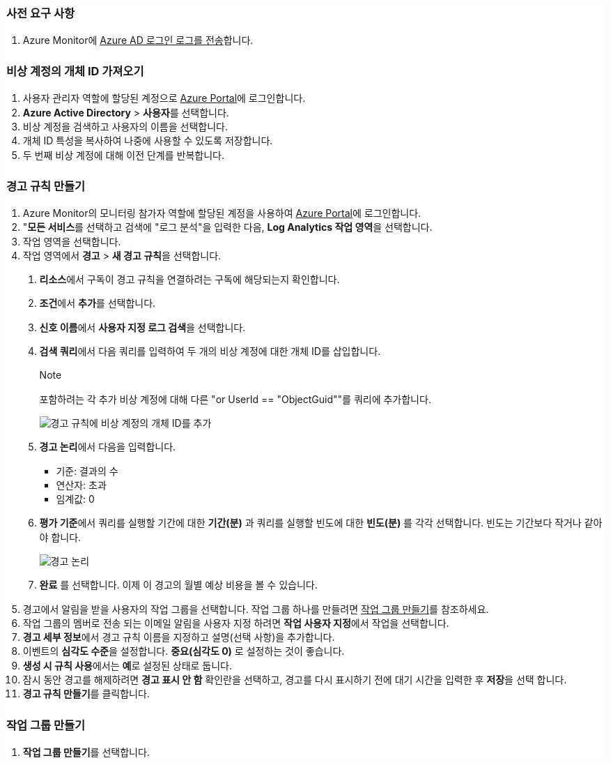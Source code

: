 ### <a name="prerequisites"></a>사전 요구 사항

1. Azure Monitor에 [Azure AD 로그인 로그를 전송](https://docs.microsoft.com/azure/active-directory/reports-monitoring/howto-integrate-activity-logs-with-log-analytics)합니다.

### <a name="obtain-object-ids-of-the-break-glass-accounts"></a>비상 계정의 개체 ID 가져오기

1. 사용자 관리자 역할에 할당된 계정으로 [Azure Portal](https://portal.azure.com)에 로그인합니다.
1. **Azure Active Directory** > **사용자**를 선택합니다.
1. 비상 계정을 검색하고 사용자의 이름을 선택합니다.
1. 개체 ID 특성을 복사하여 나중에 사용할 수 있도록 저장합니다.
1. 두 번째 비상 계정에 대해 이전 단계를 반복합니다.

### <a name="create-an-alert-rule"></a>경고 규칙 만들기

1. Azure Monitor의 모니터링 참가자 역할에 할당된 계정을 사용하여 [Azure Portal](https://portal.azure.com)에 로그인합니다.
1. "**모든 서비스**를 선택하고 검색에 "로그 분석"을 입력한 다음, **Log Analytics 작업 영역**을 선택합니다.
1. 작업 영역을 선택합니다.
1. 작업 영역에서 **경고** > **새 경고 규칙**을 선택합니다.
    1. **리소스**에서 구독이 경고 규칙을 연결하려는 구독에 해당되는지 확인합니다.
    1. **조건**에서 **추가**를 선택합니다.
    1. **신호 이름**에서 **사용자 지정 로그 검색**을 선택합니다.
    1. **검색 쿼리**에서 다음 쿼리를 입력하여 두 개의 비상 계정에 대한 개체 ID를 삽입합니다.
        > [!NOTE]
        > 포함하려는 각 추가 비상 계정에 대해 다른 "or UserId == "ObjectGuid""를 쿼리에 추가합니다.

        ![경고 규칙에 비상 계정의 개체 ID를 추가](./media/directory-emergency-access/query-image1.png)

    1. **경고 논리**에서 다음을 입력합니다.

        - 기준: 결과의 수
        - 연산자: 초과
        - 임계값: 0

    1. **평가 기준**에서 쿼리를 실행할 기간에 대한 **기간(분)** 과 쿼리를 실행할 빈도에 대한 **빈도(분)** 를 각각 선택합니다. 빈도는 기간보다 작거나 같아야 합니다.

        ![경고 논리](./media/directory-emergency-access/alert-image2.png)

    1. **완료** 를 선택합니다. 이제 이 경고의 월별 예상 비용을 볼 수 있습니다.
1. 경고에서 알림을 받을 사용자의 작업 그룹을 선택합니다. 작업 그룹 하나를 만들려면 [작업 그룹 만들기](#create-an-action-group)를 참조하세요.
1. 작업 그룹의 멤버로 전송 되는 이메일 알림을 사용자 지정 하려면 **작업 사용자 지정**에서 작업을 선택합니다.
1. **경고 세부 정보**에서 경고 규칙 이름을 지정하고 설명(선택 사항)을 추가합니다.
1. 이벤트의 **심각도 수준**을 설정합니다. **중요(심각도 0)** 로 설정하는 것이 좋습니다.
1. **생성 시 규칙 사용**에서는 **예**로 설정된 상태로 둡니다.
1. 잠시 동안 경고를 해제하려면 **경고 표시 안 함** 확인란을 선택하고, 경고를 다시 표시하기 전에 대기 시간을 입력한 후 **저장**을 선택 합니다.
1. **경고 규칙 만들기**를 클릭합니다.

### <a name="create-an-action-group"></a>작업 그룹 만들기

1. **작업 그룹 만들기**를 선택합니다.

